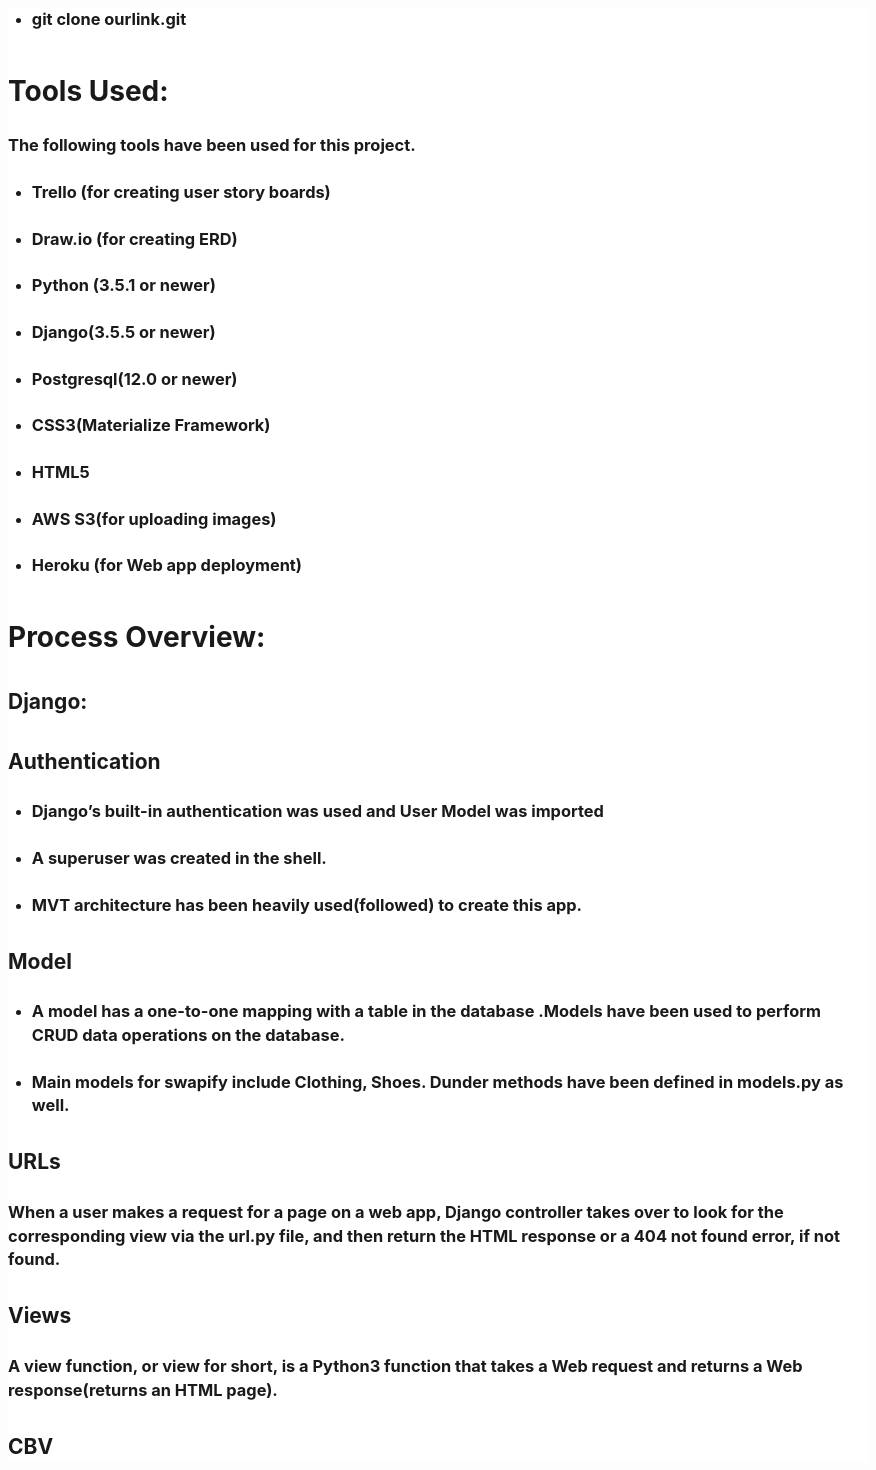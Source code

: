 - ### git clone ourlink.git

# Tools Used:

### The following tools have been used for this project.

- ### Trello (for creating user story boards)
- ### Draw.io (for creating ERD)
- ### Python (3.5.1 or newer)
- ### Django(3.5.5 or newer)
- ### Postgresql(12.0 or newer)
- ### CSS3(Materialize Framework)
- ### HTML5
- ### AWS S3(for uploading images)
- ### Heroku (for Web app deployment)

# Process Overview:

## Django:

## Authentication

- ### Django’s built-in authentication was used and User Model was imported
- ### A superuser was created in the shell.
- ### MVT architecture has been heavily used(followed) to create this app.

## Model

- ### A model has a one-to-one mapping with a table in the database .Models have been used to perform CRUD data operations on the database.
- ### Main models for swapify include Clothing, Shoes. Dunder methods have been defined in models.py as well.

## URLs

### When a user makes a request for a page on a web app, Django controller takes over to look for the corresponding view via the url.py file, and then return the HTML response or a 404 not found error, if not found.

## Views

### A view function, or view for short, is a Python3 function that takes a Web request and returns a Web response(returns an HTML page).

## CBV
